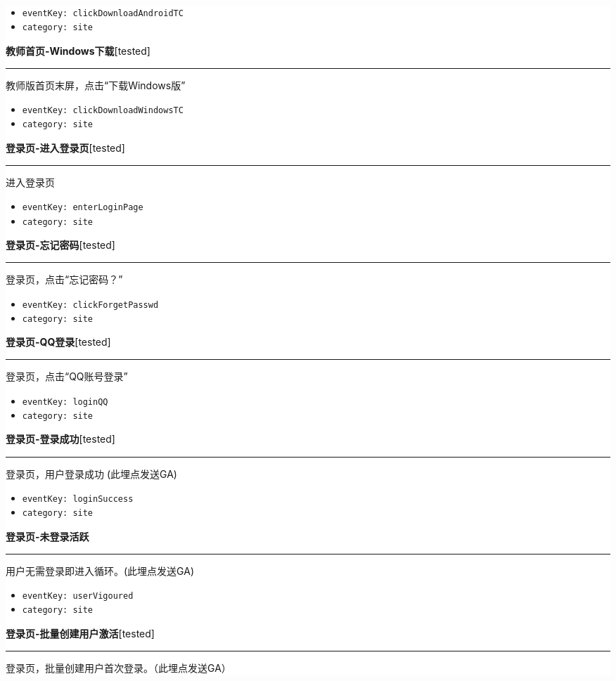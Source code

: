* ```eventKey: clickDownloadAndroidTC```
* ```category: site```

**教师首页-Windows下载**[tested]

---

教师版首页末屏，点击“下载Windows版”

* ```eventKey: clickDownloadWindowsTC```
* ```category: site```

**登录页-进入登录页**[tested]

---

进入登录页

* ```eventKey: enterLoginPage```
* ```category: site```

**登录页-忘记密码**[tested]

---

登录页，点击“忘记密码？”

* ```eventKey: clickForgetPasswd```
* ```category: site```

**登录页-QQ登录**[tested]

---

登录页，点击“QQ账号登录”

* ```eventKey: loginQQ```
* ```category: site```

**登录页-登录成功**[tested]

---

登录页，用户登录成功 (此埋点发送GA)

* ```eventKey: loginSuccess```
* ```category: site```

**登录页-未登录活跃**

---

用户无需登录即进入循环。(此埋点发送GA)

* ```eventKey: userVigoured```
* ```category: site```

**登录页-批量创建用户激活**[tested]

---

登录页，批量创建用户首次登录。（此埋点发送GA）
